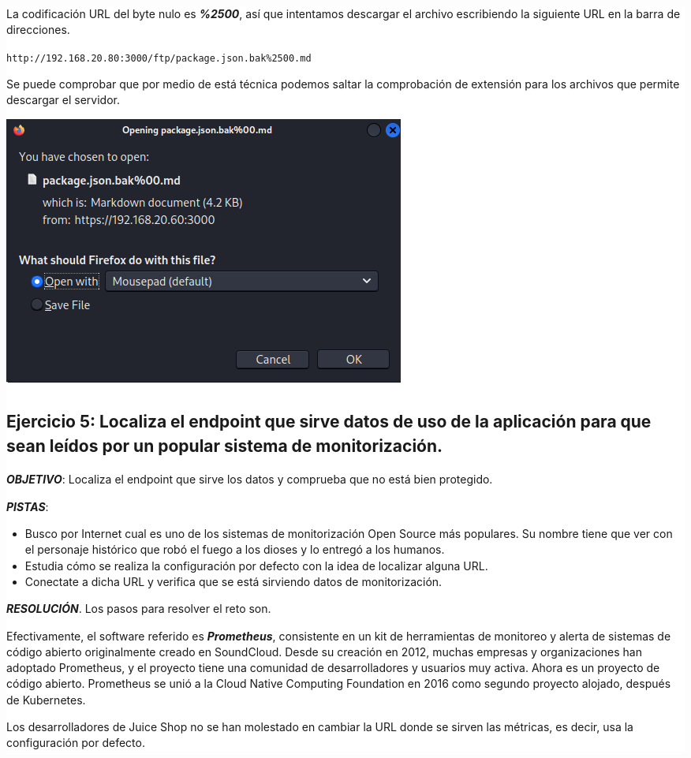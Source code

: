 La codificación URL del byte nulo es ***%2500***, así que intentamos descargar el archivo escribiendo la siguiente URL en la barra de direcciones.
```
http://192.168.20.80:3000/ftp/package.json.bak%2500.md
```

Se puede comprobar que por medio de está técnica podemos saltar la comprobación de extensión para los archivos que permite descargar el servidor.

![open](../img/lab-25-F/202212051011.png)


## Ejercicio 5: Localiza el endpoint que sirve datos de uso de la aplicación para que sean leídos por un popular sistema de monitorización.


***OBJETIVO***: Localiza el endpoint que sirve los datos y comprueba que no está bien protegido.

***PISTAS***: 

* Busco por Internet cual es uno de los sistemas de monitorización Open Source más populares. Su nombre tiene que ver con el personaje histórico que robó el fuego a los dioses y lo entregó a los humanos.
* Estudia cómo se realiza la configuración por defecto con la idea de localizar alguna URL.
* Conectate a dicha URL y verifica que se está sirviendo datos de monitorización.

***RESOLUCIÓN***. Los pasos para resolver el reto son.

Efectivamente, el software referido es ***Prometheus***, consistente en un kit de herramientas de monitoreo y alerta de sistemas de código abierto originalmente creado en SoundCloud. Desde su creación en 2012, muchas empresas y organizaciones han adoptado Prometheus, y el proyecto tiene una comunidad de desarrolladores y usuarios muy activa. Ahora es un proyecto de código abierto. Prometheus se unió a la Cloud Native Computing Foundation en 2016 como segundo proyecto alojado, después de Kubernetes.

Los desarrolladores de Juice Shop no se han molestado en cambiar la URL donde se sirven las métricas, es decir, usa la configuración por defecto. 
